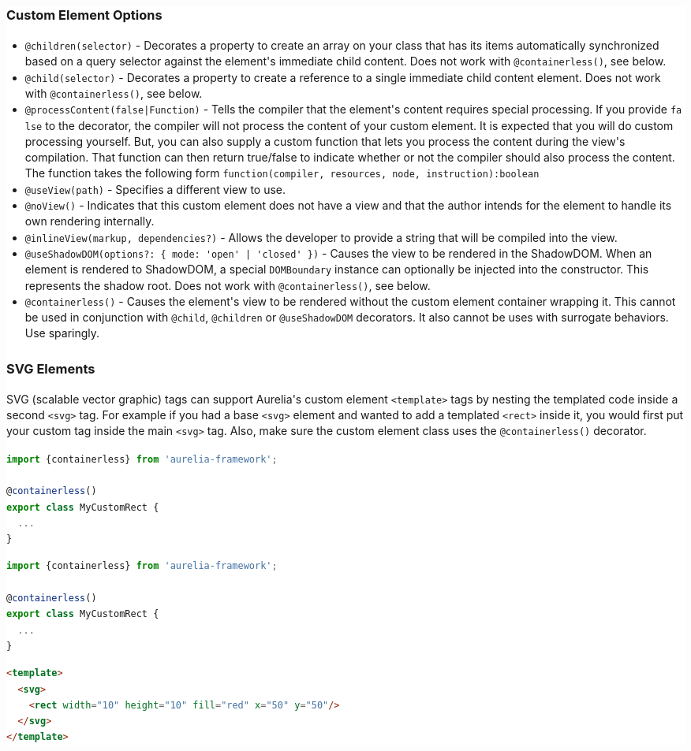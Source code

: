 ### Custom Element Options

* `@children(selector)` - Decorates a property to create an array on your class that has its items automatically synchronized based on a query selector against the element's immediate child content. Does not work with `@containerless()`, see below.
* `@child(selector)` - Decorates a property to create a reference to a single immediate child content element. Does not work with `@containerless()`, see below.
* `@processContent(false|Function)` - Tells the compiler that the element's content requires special processing. If you provide `false` to the decorator, the compiler will not process the content of your custom element. It is expected that you will do custom processing yourself. But, you can also supply a custom function that lets you process the content during the view's compilation. That function can then return true/false to indicate whether or not the compiler should also process the content. The function takes the following form `function(compiler, resources, node, instruction):boolean`
* `@useView(path)` - Specifies a different view to use.
* `@noView()` - Indicates that this custom element does not have a view and that the author intends for the element to handle its own rendering internally.
* `@inlineView(markup, dependencies?)` - Allows the developer to provide a string that will be compiled into the view.
* `@useShadowDOM(options?: { mode: 'open' | 'closed' })` - Causes the view to be rendered in the ShadowDOM. When an element is rendered to ShadowDOM, a special `DOMBoundary` instance can optionally be injected into the constructor. This represents the shadow root.  Does not work with `@containerless()`, see below.
* `@containerless()` - Causes the element's view to be rendered without the custom element container wrapping it. This cannot be used in conjunction with `@child`, `@children` or `@useShadowDOM` decorators. It also cannot be uses with surrogate behaviors. Use sparingly.

### SVG Elements

SVG (scalable vector graphic) tags can support Aurelia's custom element `<template>` tags by  nesting the templated code inside a second `<svg>` tag. For example if you had a base `<svg>` element and wanted to add a templated `<rect>` inside it, you would first put your custom tag inside the main `<svg>` tag. Also, make sure the custom element class uses the `@containerless()` decorator.

```JavaScript SVG Custom Element View-Model Declaration
import {containerless} from 'aurelia-framework';

@containerless()
export class MyCustomRect {
  ...
}
```
```TypeScript SVG Custom Element View-Model Declaration [variant]
import {containerless} from 'aurelia-framework';

@containerless()
export class MyCustomRect {
  ...
}
```

```HTML SVG Custom Element View
<template>
  <svg>
    <rect width="10" height="10" fill="red" x="50" y="50"/>
  </svg>
</template>
```
